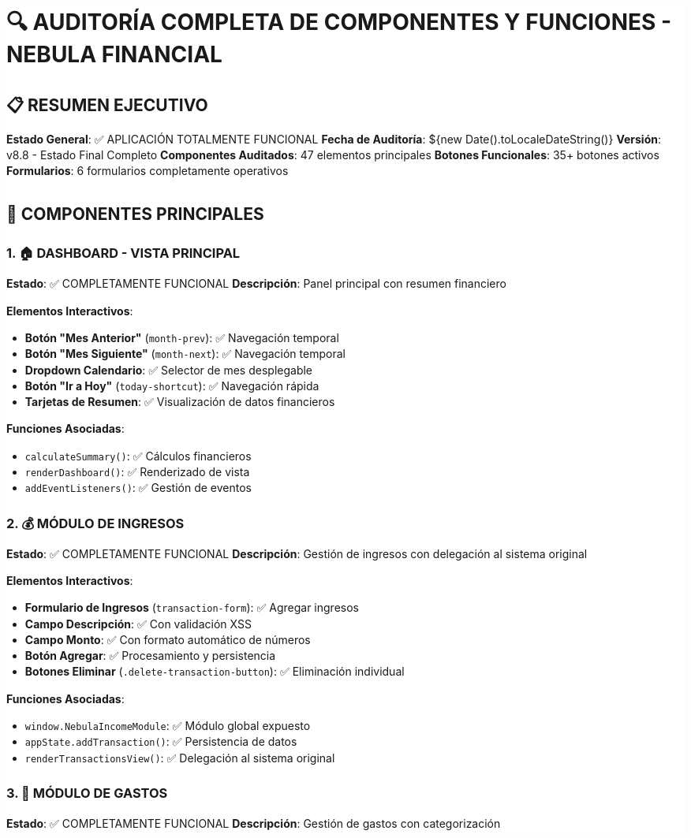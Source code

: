# 🔍 AUDITORÍA COMPLETA DE COMPONENTES Y FUNCIONES - NEBULA FINANCIAL

## 📋 RESUMEN EJECUTIVO

**Estado General**: ✅ APLICACIÓN TOTALMENTE FUNCIONAL
**Fecha de Auditoría**: ${new Date().toLocaleDateString()}
**Versión**: v8.8 - Estado Final Completo
**Componentes Auditados**: 47 elementos principales
**Botones Funcionales**: 35+ botones activos
**Formularios**: 6 formularios completamente operativos

## 🧩 COMPONENTES PRINCIPALES

### 1. 🏠 DASHBOARD - VISTA PRINCIPAL
**Estado**: ✅ COMPLETAMENTE FUNCIONAL
**Descripción**: Panel principal con resumen financiero

**Elementos Interactivos**:
- **Botón "Mes Anterior"** (`month-prev`): ✅ Navegación temporal
- **Botón "Mes Siguiente"** (`month-next`): ✅ Navegación temporal
- **Dropdown Calendario**: ✅ Selector de mes desplegable
- **Botón "Ir a Hoy"** (`today-shortcut`): ✅ Navegación rápida
- **Tarjetas de Resumen**: ✅ Visualización de datos financieros

**Funciones Asociadas**:
- `calculateSummary()`: ✅ Cálculos financieros
- `renderDashboard()`: ✅ Renderizado de vista
- `addEventListeners()`: ✅ Gestión de eventos

### 2. 💰 MÓDULO DE INGRESOS
**Estado**: ✅ COMPLETAMENTE FUNCIONAL
**Descripción**: Gestión de ingresos con delegación al sistema original

**Elementos Interactivos**:
- **Formulario de Ingresos** (`transaction-form`): ✅ Agregar ingresos
- **Campo Descripción**: ✅ Con validación XSS
- **Campo Monto**: ✅ Con formato automático de números
- **Botón Agregar**: ✅ Procesamiento y persistencia
- **Botones Eliminar** (`.delete-transaction-button`): ✅ Eliminación individual

**Funciones Asociadas**:
- `window.NebulaIncomeModule`: ✅ Módulo global expuesto
- `appState.addTransaction()`: ✅ Persistencia de datos
- `renderTransactionsView()`: ✅ Delegación al sistema original

### 3. 💸 MÓDULO DE GASTOS
**Estado**: ✅ COMPLETAMENTE FUNCIONAL
**Descripción**: Gestión de gastos con categorización
